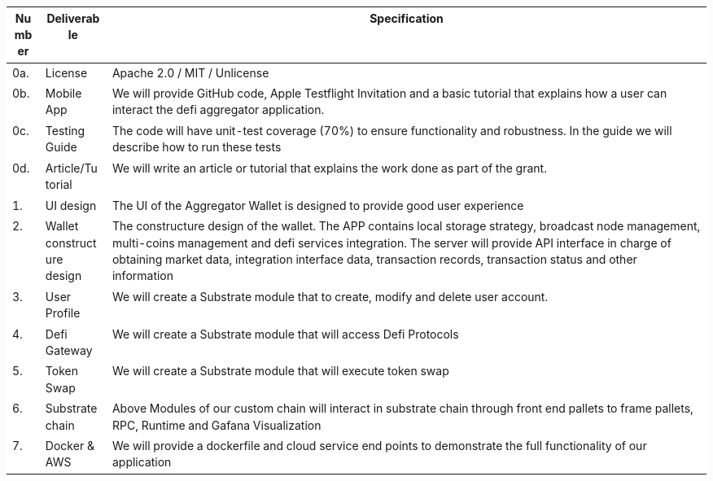 
| Number | Deliverable | Specification |
| ------------- | ------------- | ------------- |
| 0a. | License | Apache 2.0 / MIT / Unlicense |
| 0b. | Mobile App | We will provide GitHub code, Apple Testflight Invitation and a basic tutorial that explains how a user can interact the defi aggregator application.  |
| 0c. | Testing Guide | The code will have unit-test coverage (70%) to ensure functionality and robustness. In the guide we will describe how to run these tests | 
| 0d. | Article/Tutorial | We will write an article or tutorial that explains the work done as part of the grant. 
| 1. | UI design                        | The UI of the Aggregator Wallet is designed to provide good user experience |
| 2. | Wallet constructure design       | The constructure design of the wallet. The APP contains local storage strategy, broadcast node management, multi-coins management and defi services integration. The server will provide API interface in charge of obtaining market data, integration interface data, transaction records, transaction status and other information |
| 3. | User Profile | We will create a Substrate module that to create, modify and delete user account. |  
| 4. | Defi Gateway | We will create a Substrate module that will access Defi Protocols |  
| 5. | Token Swap | We will create a Substrate module that will execute token swap |  
| 6. | Substrate chain | Above Modules of our custom chain will interact in substrate chain through front end pallets to frame pallets, RPC, Runtime and Gafana Visualization |  
| 7. | Docker & AWS | We will provide a dockerfile and cloud service end points to demonstrate the full functionality of our application |